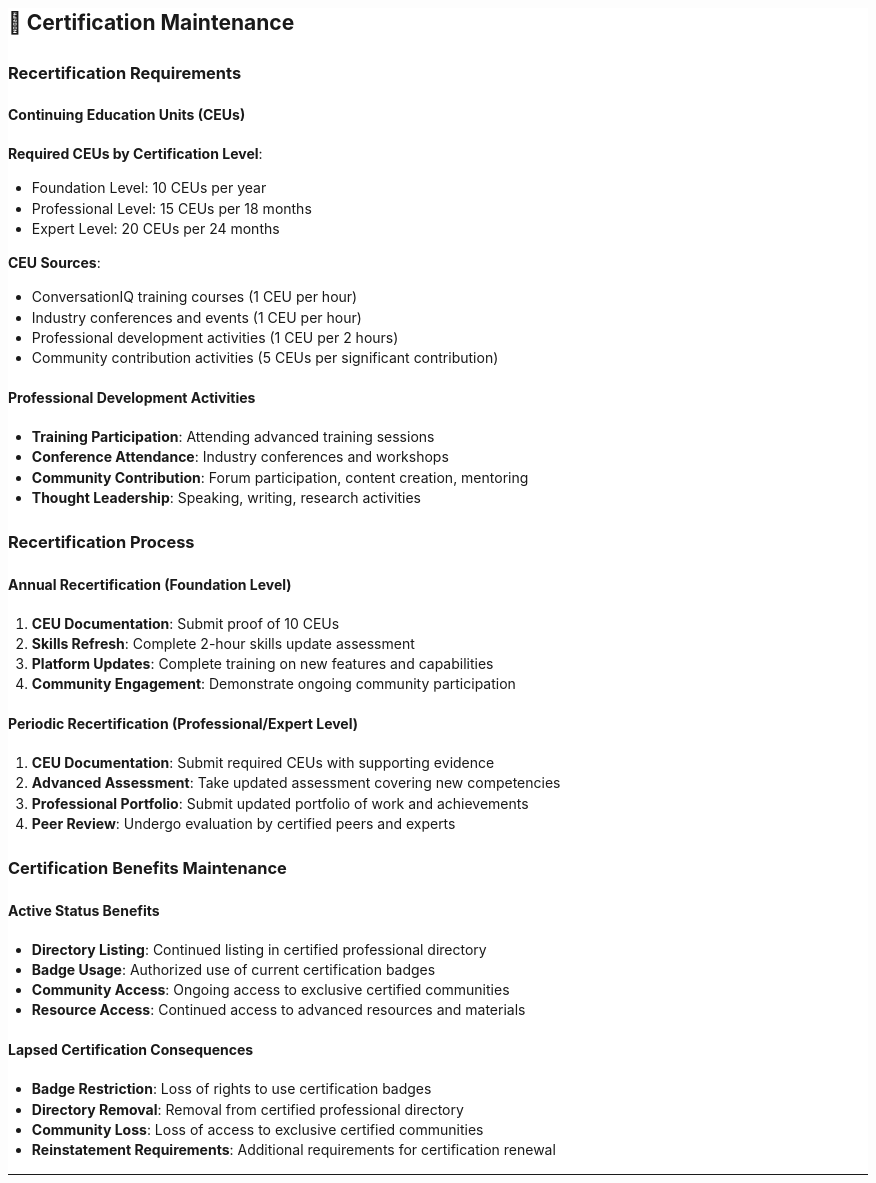 
## 🎯 Certification Maintenance

### Recertification Requirements

#### Continuing Education Units (CEUs)
**Required CEUs by Certification Level**:
- Foundation Level: 10 CEUs per year
- Professional Level: 15 CEUs per 18 months
- Expert Level: 20 CEUs per 24 months

**CEU Sources**:
- ConversationIQ training courses (1 CEU per hour)
- Industry conferences and events (1 CEU per hour)
- Professional development activities (1 CEU per 2 hours)
- Community contribution activities (5 CEUs per significant contribution)

#### Professional Development Activities
- **Training Participation**: Attending advanced training sessions
- **Conference Attendance**: Industry conferences and workshops
- **Community Contribution**: Forum participation, content creation, mentoring
- **Thought Leadership**: Speaking, writing, research activities

### Recertification Process

#### Annual Recertification (Foundation Level)
1. **CEU Documentation**: Submit proof of 10 CEUs
2. **Skills Refresh**: Complete 2-hour skills update assessment
3. **Platform Updates**: Complete training on new features and capabilities
4. **Community Engagement**: Demonstrate ongoing community participation

#### Periodic Recertification (Professional/Expert Level)
1. **CEU Documentation**: Submit required CEUs with supporting evidence
2. **Advanced Assessment**: Take updated assessment covering new competencies
3. **Professional Portfolio**: Submit updated portfolio of work and achievements
4. **Peer Review**: Undergo evaluation by certified peers and experts

### Certification Benefits Maintenance

#### Active Status Benefits
- **Directory Listing**: Continued listing in certified professional directory
- **Badge Usage**: Authorized use of current certification badges
- **Community Access**: Ongoing access to exclusive certified communities
- **Resource Access**: Continued access to advanced resources and materials

#### Lapsed Certification Consequences
- **Badge Restriction**: Loss of rights to use certification badges
- **Directory Removal**: Removal from certified professional directory
- **Community Loss**: Loss of access to exclusive certified communities
- **Reinstatement Requirements**: Additional requirements for certification renewal

---